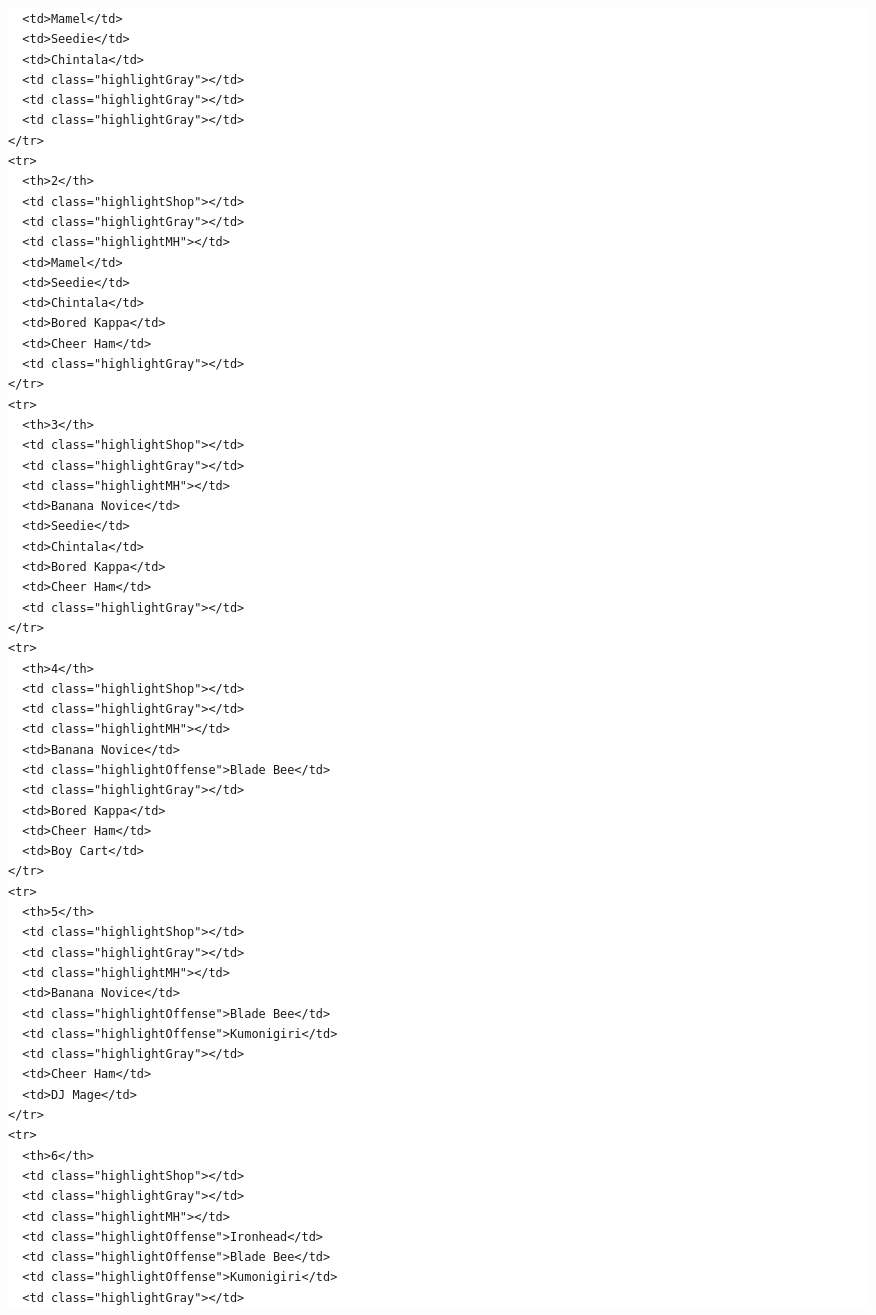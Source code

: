       <td>Mamel</td>
      <td>Seedie</td>
      <td>Chintala</td>
      <td class="highlightGray"></td>
      <td class="highlightGray"></td>
      <td class="highlightGray"></td>
    </tr>
    <tr>
      <th>2</th>
      <td class="highlightShop"></td>
      <td class="highlightGray"></td>
      <td class="highlightMH"></td>
      <td>Mamel</td>
      <td>Seedie</td>
      <td>Chintala</td>
      <td>Bored Kappa</td>
      <td>Cheer Ham</td>
      <td class="highlightGray"></td>
    </tr>
    <tr>
      <th>3</th>
      <td class="highlightShop"></td>
      <td class="highlightGray"></td>
      <td class="highlightMH"></td>
      <td>Banana Novice</td>
      <td>Seedie</td>
      <td>Chintala</td>
      <td>Bored Kappa</td>
      <td>Cheer Ham</td>
      <td class="highlightGray"></td>
    </tr>
    <tr>
      <th>4</th>
      <td class="highlightShop"></td>
      <td class="highlightGray"></td>
      <td class="highlightMH"></td>
      <td>Banana Novice</td>
      <td class="highlightOffense">Blade Bee</td>
      <td class="highlightGray"></td>
      <td>Bored Kappa</td>
      <td>Cheer Ham</td>
      <td>Boy Cart</td>
    </tr>
    <tr>
      <th>5</th>
      <td class="highlightShop"></td>
      <td class="highlightGray"></td>
      <td class="highlightMH"></td>
      <td>Banana Novice</td>
      <td class="highlightOffense">Blade Bee</td>
      <td class="highlightOffense">Kumonigiri</td>
      <td class="highlightGray"></td>
      <td>Cheer Ham</td>
      <td>DJ Mage</td>
    </tr>
    <tr>
      <th>6</th>
      <td class="highlightShop"></td>
      <td class="highlightGray"></td>
      <td class="highlightMH"></td>
      <td class="highlightOffense">Ironhead</td>
      <td class="highlightOffense">Blade Bee</td>
      <td class="highlightOffense">Kumonigiri</td>
      <td class="highlightGray"></td>